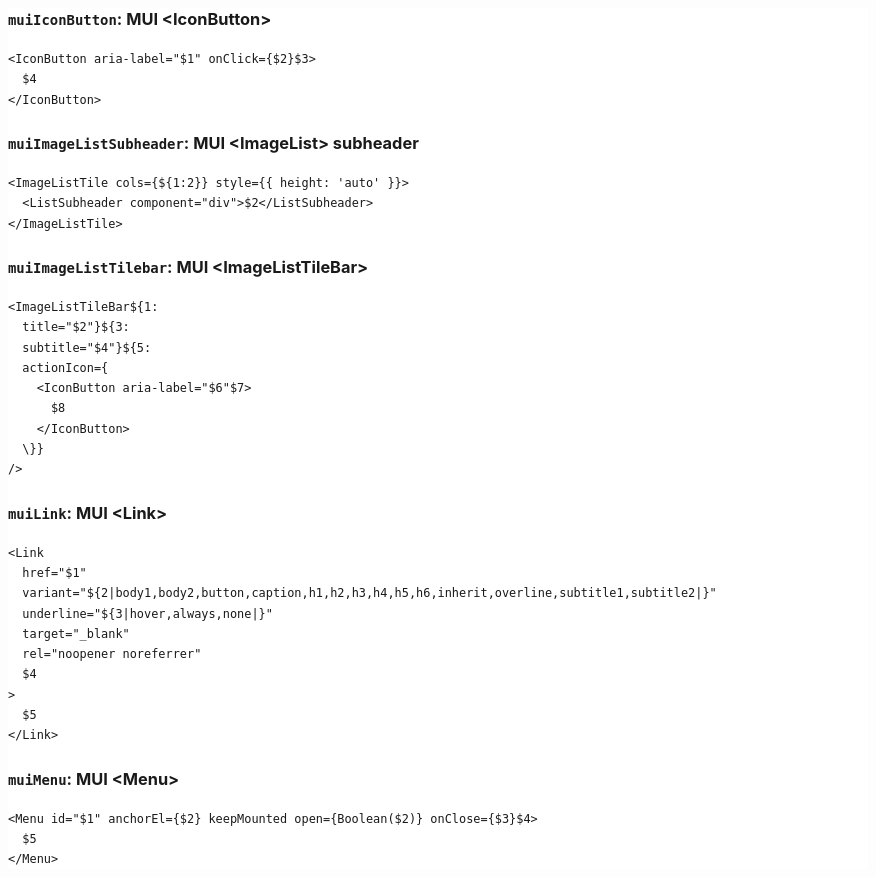 ### `muiIconButton`: MUI &lt;IconButton&gt;

```
<IconButton aria-label="$1" onClick={$2}$3>
  $4
</IconButton>
```

### `muiImageListSubheader`: MUI &lt;ImageList&gt; subheader

```
<ImageListTile cols={${1:2}} style={{ height: 'auto' }}>
  <ListSubheader component="div">$2</ListSubheader>
</ImageListTile>
```

### `muiImageListTilebar`: MUI &lt;ImageListTileBar&gt;

```
<ImageListTileBar${1:
  title="$2"}${3:
  subtitle="$4"}${5:
  actionIcon={
    <IconButton aria-label="$6"$7>
      $8
    </IconButton>
  \}}
/>
```

### `muiLink`: MUI &lt;Link&gt;

```
<Link
  href="$1"
  variant="${2|body1,body2,button,caption,h1,h2,h3,h4,h5,h6,inherit,overline,subtitle1,subtitle2|}"
  underline="${3|hover,always,none|}"
  target="_blank"
  rel="noopener noreferrer"
  $4
>
  $5
</Link>
```

### `muiMenu`: MUI &lt;Menu&gt;

```
<Menu id="$1" anchorEl={$2} keepMounted open={Boolean($2)} onClose={$3}$4>
  $5
</Menu>
```
